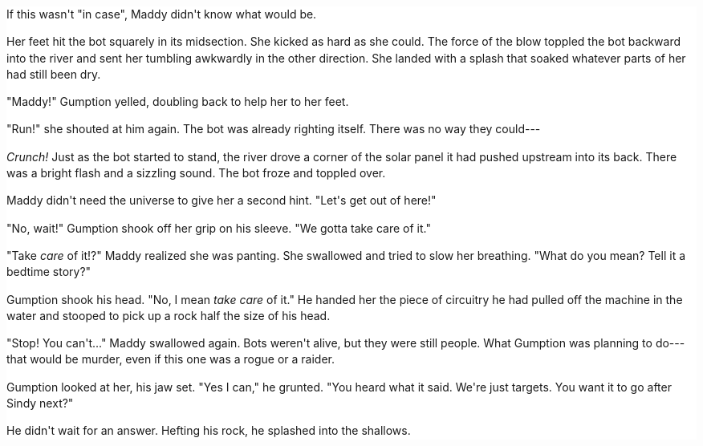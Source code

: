 If this wasn't "in case", Maddy didn't know what would be.

Her feet hit the bot squarely in its midsection.
She kicked as hard as she could.
The force of the blow toppled the bot backward into the river
and sent her tumbling awkwardly in the other direction.
She landed with a splash that soaked whatever parts of her had still been dry.

"Maddy!" Gumption yelled,
doubling back to help her to her feet.

"Run!" she shouted at him again.
The bot was already righting itself.
There was no way they could---

*Crunch!*
Just as the bot started to stand,
the river drove a corner of
the solar panel it had pushed upstream into its back.
There was a bright flash and a sizzling sound.
The bot froze and toppled over.

Maddy didn't need the universe to give her a second hint.
"Let's get out of here!"

"No, wait!"
Gumption shook off her grip on his sleeve.
"We gotta take care of it."

"Take *care* of it!?"
Maddy realized she was panting.
She swallowed and tried to slow her breathing.
"What do you mean?
Tell it a bedtime story?"

Gumption shook his head.
"No, I mean *take care* of it."
He handed her the piece of circuitry he had pulled off the machine in the water
and stooped to pick up a rock half the size of his head.

"Stop! You can't..."
Maddy swallowed again.
Bots weren't alive,
but they were still people.
What Gumption was planning to do---that would be murder,
even if this one was a rogue or a raider.

Gumption looked at her, his jaw set.
"Yes I can," he grunted.
"You heard what it said.
We're just targets.
You want it to go after Sindy next?"

He didn't wait for an answer.
Hefting his rock,
he splashed into the shallows.

